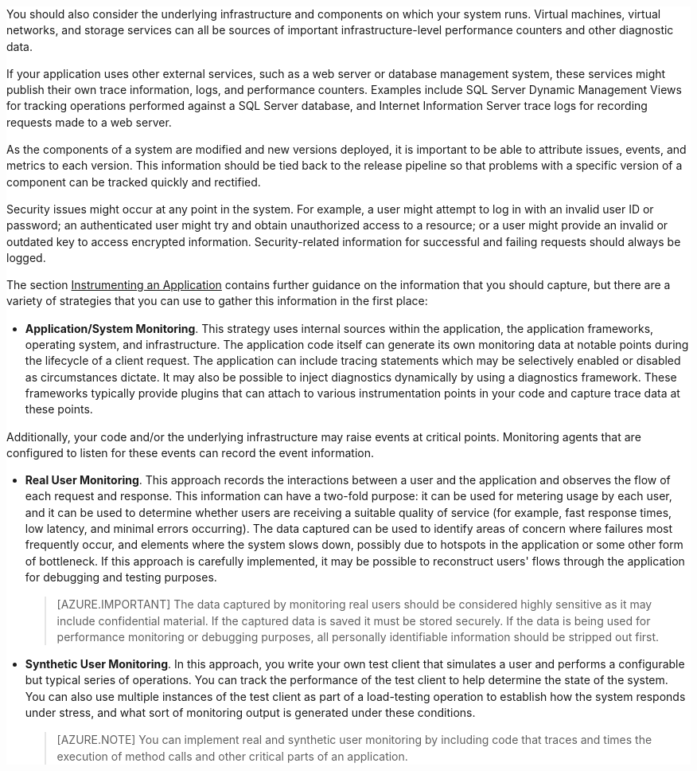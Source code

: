 You should also consider the underlying infrastructure and components on which your system runs. Virtual machines, virtual networks, and storage services can all be sources of important infrastructure-level performance counters and other diagnostic data.

If your application uses other external services, such as a web server or database management system, these services might publish their own trace information, logs, and performance counters. Examples include SQL Server Dynamic Management Views for tracking operations performed against a SQL Server database, and Internet Information Server trace logs for recording requests made to a web server.

As the components of a system are modified and new versions deployed, it is important to be able to attribute issues, events, and metrics to each version. This information should be tied back to the release pipeline so that problems with a specific version of a component can be tracked quickly and rectified.

Security issues might occur at any point in the system. For example, a user might attempt to log in with an invalid user ID or password; an authenticated user might try and obtain unauthorized access to a resource; or a user might provide an invalid or outdated key to access encrypted information. Security-related information for successful and failing requests should always be logged.

The section [Instrumenting an Application](#instrumenting-an-application) contains further guidance on the information that you should capture, but there are a variety of strategies that you can use to gather this information in the first place:

- **Application/System Monitoring**. This strategy uses internal sources within the application, the application frameworks, operating system, and infrastructure. The application code itself can generate its own monitoring data at notable points during the lifecycle of a client request. The application can include tracing statements which may be selectively enabled or disabled as circumstances dictate. It may also be possible to inject diagnostics dynamically by using a diagnostics framework. These frameworks typically provide plugins that can attach to various instrumentation points in your code and capture trace data at these points.

Additionally, your code and/or the underlying infrastructure may raise events at critical points. Monitoring agents that are configured to listen for these events can record the event information.

- **Real User Monitoring**. This approach records the interactions between a user and the application and observes the flow of each request and response. This information can have a two-fold purpose: it can be used for metering usage by each user, and it can be used to determine whether users are receiving a suitable quality of service (for example, fast response times, low latency, and minimal errors occurring). The data captured can be used to identify areas of concern where failures most frequently occur, and elements where the system slows down, possibly due to hotspots in the application or some other form of bottleneck. If this approach is carefully implemented, it may be possible to reconstruct users' flows through the application for debugging and testing purposes.

	> [AZURE.IMPORTANT] The data captured by monitoring real users should be considered highly sensitive as it may include confidential material. If the captured data is saved it must be stored securely. If the data is being used for performance monitoring or debugging purposes, all personally identifiable information should be stripped out first.

- **Synthetic User Monitoring**. In this approach, you write your own test client that simulates a user and performs a configurable but typical series of operations. You can track the performance of the test client to help determine the state of the system. You can also use multiple instances of the test client as part of a load-testing operation to establish how the system responds under stress, and what sort of monitoring output is generated under these conditions.

	> [AZURE.NOTE] You can implement real and synthetic user monitoring by including code that traces and times the execution of method calls and other critical parts of an application.
